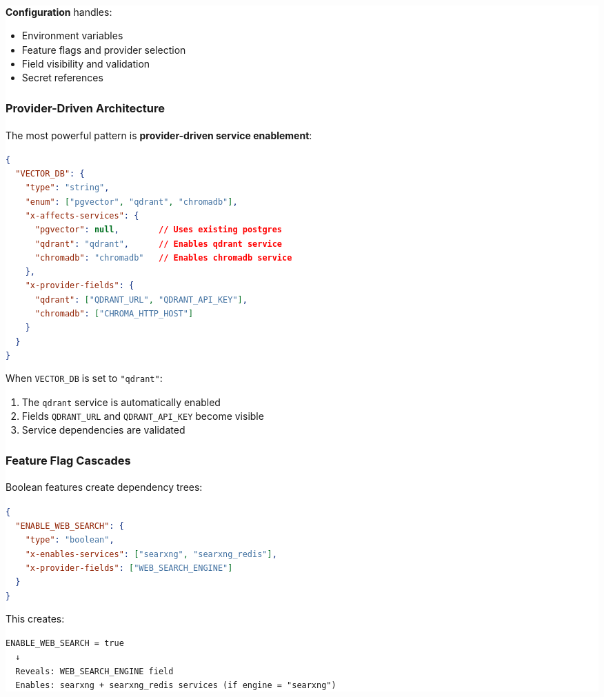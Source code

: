 **Configuration** handles:
- Environment variables
- Feature flags and provider selection
- Field visibility and validation
- Secret references

### Provider-Driven Architecture

The most powerful pattern is **provider-driven service enablement**:

```json
{
  "VECTOR_DB": {
    "type": "string",
    "enum": ["pgvector", "qdrant", "chromadb"],
    "x-affects-services": {
      "pgvector": null,        // Uses existing postgres
      "qdrant": "qdrant",      // Enables qdrant service
      "chromadb": "chromadb"   // Enables chromadb service
    },
    "x-provider-fields": {
      "qdrant": ["QDRANT_URL", "QDRANT_API_KEY"],
      "chromadb": ["CHROMA_HTTP_HOST"]
    }
  }
}
```

When `VECTOR_DB` is set to `"qdrant"`:
1. The `qdrant` service is automatically enabled
2. Fields `QDRANT_URL` and `QDRANT_API_KEY` become visible
3. Service dependencies are validated

### Feature Flag Cascades

Boolean features create dependency trees:

```json
{
  "ENABLE_WEB_SEARCH": {
    "type": "boolean",
    "x-enables-services": ["searxng", "searxng_redis"],
    "x-provider-fields": ["WEB_SEARCH_ENGINE"]
  }
}
```

This creates:
```
ENABLE_WEB_SEARCH = true
  ↓
  Reveals: WEB_SEARCH_ENGINE field
  Enables: searxng + searxng_redis services (if engine = "searxng")
```
